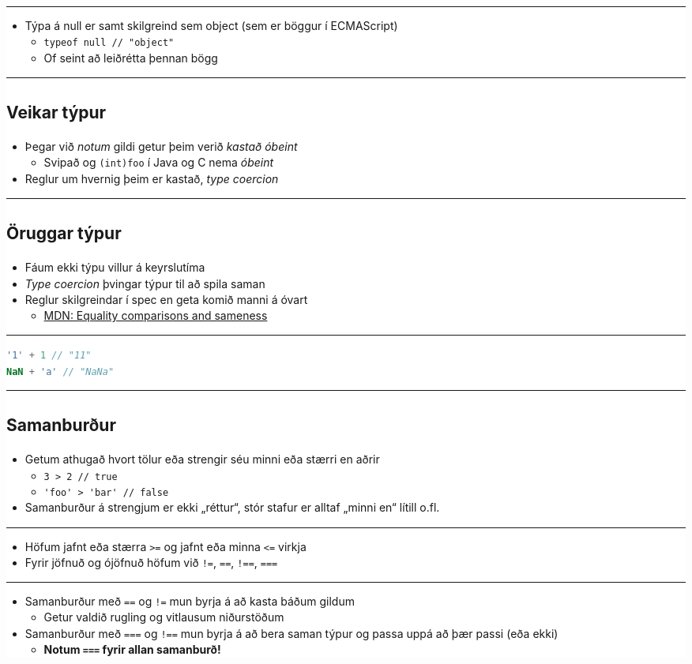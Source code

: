 ***

* Týpa á null er samt skilgreind sem object (sem er böggur í ECMAScript)
  - `typeof null // "object"`
  - Of seint að leiðrétta þennan bögg

---

## Veikar týpur

* Þegar við _notum_ gildi getur þeim verið _kastað óbeint_
  - Svipað og `(int)foo` í Java og C nema _óbeint_
* Reglur um hvernig þeim er kastað, _type coercion_

***

## Öruggar týpur

* Fáum ekki týpu villur á keyrslutíma
* _Type coercion_ þvingar týpur til að spila saman
* Reglur skilgreindar í spec en geta komið manni á óvart
  - [MDN: Equality comparisons and sameness](https://developer.mozilla.org/en-US/docs/Web/JavaScript/Equality_comparisons_and_sameness)

***



```javascript
'1' + 1 // "11"
NaN + 'a' // "NaNa"
```

***

## Samanburður

* Getum athugað hvort tölur eða strengir séu minni eða stærri en aðrir
  - `3 > 2 // true`
  - `'foo' > 'bar' // false`
* Samanburður á strengjum er ekki „réttur“, stór stafur er alltaf „minni en“ lítill o.fl.

***

* Höfum jafnt eða stærra `>=` og jafnt eða minna `<=` virkja
* Fyrir jöfnuð og ójöfnuð höfum við `!=`, `==`, `!==`, `===`

***

* Samanburður með `==` og `!=` mun byrja á að kasta báðum gildum
  * Getur valdið rugling og vitlausum niðurstöðum
* Samanburður með `===` og `!==` mun byrja á að bera saman týpur og passa uppá að þær passi (eða ekki)
  - __Notum `===` fyrir allan samanburð!__
